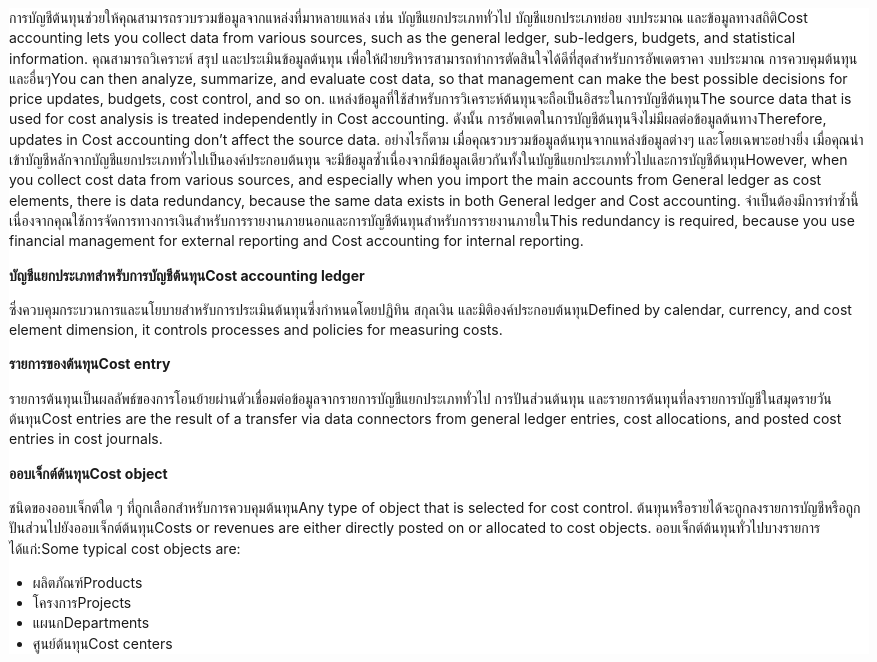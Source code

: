 <span data-ttu-id="46398-109">การบัญชีต้นทุนช่วยให้คุณสามารถรวบรวมข้อมูลจากแหล่งที่มาหลายแหล่ง เช่น บัญชีแยกประเภททั่วไป บัญชีแยกประเภทย่อย งบประมาณ และข้อมูลทางสถิติ</span><span class="sxs-lookup"><span data-stu-id="46398-109">Cost accounting lets you collect data from various sources, such as the general ledger, sub-ledgers, budgets, and statistical information.</span></span> <span data-ttu-id="46398-110">คุณสามารถวิเคราะห์ สรุป และประเมินข้อมูลต้นทุน เพื่อให้ฝ่ายบริหารสามารถทำการตัดสินใจได้ดีที่สุดสำหรับการอัพเดตราคา งบประมาณ การควบคุมต้นทุน และอื่นๆ</span><span class="sxs-lookup"><span data-stu-id="46398-110">You can then analyze, summarize, and evaluate cost data, so that management can make the best possible decisions for price updates, budgets, cost control, and so on.</span></span> <span data-ttu-id="46398-111">แหล่งข้อมูลที่ใช้สำหรับการวิเคราะห์ต้นทุนจะถือเป็นอิสระในการบัญชีต้นทุน</span><span class="sxs-lookup"><span data-stu-id="46398-111">The source data that is used for cost analysis is treated independently in Cost accounting.</span></span> <span data-ttu-id="46398-112">ดังนั้น การอัพเดตในการบัญชีต้นทุนจึงไม่มีผลต่อข้อมูลต้นทาง</span><span class="sxs-lookup"><span data-stu-id="46398-112">Therefore, updates in Cost accounting don’t affect the source data.</span></span> <span data-ttu-id="46398-113">อย่างไรก็ตาม เมื่อคุณรวบรวมข้อมูลต้นทุนจากแหล่งข้อมูลต่างๆ และโดยเฉพาะอย่างยิ่ง เมื่อคุณนำเข้าบัญชีหลักจากบัญชีแยกประเภททั่วไปเป็นองค์ประกอบต้นทุน จะมีข้อมูลซ้ำเนื่องจากมีข้อมูลเดียวกันทั้งในบัญชีแยกประเภททั่วไปและการบัญชีต้นทุน</span><span class="sxs-lookup"><span data-stu-id="46398-113">However, when you collect cost data from various sources, and especially when you import the main accounts from General ledger as cost elements, there is data redundancy, because the same data exists in both General ledger and Cost accounting.</span></span> <span data-ttu-id="46398-114">จำเป็นต้องมีการทำซ้ำนี้ เนื่องจากคุณใช้การจัดการทางการเงินสำหรับการรายงานภายนอกและการบัญชีต้นทุนสำหรับการรายงานภายใน</span><span class="sxs-lookup"><span data-stu-id="46398-114">This redundancy is required, because you use financial management for external reporting and Cost accounting for internal reporting.</span></span>

<span data-ttu-id="46398-115">**บัญชีแยกประเภทสำหรับการบัญชีต้นทุน**</span><span class="sxs-lookup"><span data-stu-id="46398-115">**Cost accounting ledger**</span></span>

<span data-ttu-id="46398-116">ซึ่งควบคุมกระบวนการและนโยบายสำหรับการประเมินต้นทุนซึ่งกำหนดโดยปฏิทิน สกุลเงิน และมิติองค์ประกอบต้นทุน</span><span class="sxs-lookup"><span data-stu-id="46398-116">Defined by calendar, currency, and cost element dimension, it controls processes and policies for measuring costs.</span></span> 

<span data-ttu-id="46398-117">**รายการของต้นทุน**</span><span class="sxs-lookup"><span data-stu-id="46398-117">**Cost entry**</span></span>

<span data-ttu-id="46398-118">รายการต้นทุนเป็นผลลัพธ์ของการโอนย้ายผ่านตัวเชื่อมต่อข้อมูลจากรายการบัญชีแยกประเภททั่วไป การปันส่วนต้นทุน และรายการต้นทุนที่ลงรายการบัญชีในสมุดรายวันต้นทุน</span><span class="sxs-lookup"><span data-stu-id="46398-118">Cost entries are the result of a transfer via data connectors from general ledger entries, cost allocations, and posted cost entries in cost journals.</span></span>

<span data-ttu-id="46398-119">**ออบเจ็กต์ต้นทุน**</span><span class="sxs-lookup"><span data-stu-id="46398-119">**Cost object**</span></span>

<span data-ttu-id="46398-120">ชนิดของออบเจ็กต์ใด ๆ ที่ถูกเลือกสำหรับการควบคุมต้นทุน</span><span class="sxs-lookup"><span data-stu-id="46398-120">Any type of object that is selected for cost control.</span></span> <span data-ttu-id="46398-121">ต้นทุนหรือรายได้จะถูกลงรายการบัญชีหรือถูกปันส่วนไปยังออบเจ็กต์ต้นทุน</span><span class="sxs-lookup"><span data-stu-id="46398-121">Costs or revenues are either directly posted on or allocated to cost objects.</span></span> <span data-ttu-id="46398-122">ออบเจ็กต์ต้นทุนทั่วไปบางรายการได้แก่:</span><span class="sxs-lookup"><span data-stu-id="46398-122">Some typical cost objects are:</span></span>

-  <span data-ttu-id="46398-123">ผลิตภัณฑ์</span><span class="sxs-lookup"><span data-stu-id="46398-123">Products</span></span>
-  <span data-ttu-id="46398-124">โครงการ</span><span class="sxs-lookup"><span data-stu-id="46398-124">Projects</span></span>
-  <span data-ttu-id="46398-125">แผนก</span><span class="sxs-lookup"><span data-stu-id="46398-125">Departments</span></span>
-  <span data-ttu-id="46398-126">ศูนย์ต้นทุน</span><span class="sxs-lookup"><span data-stu-id="46398-126">Cost centers</span></span>
